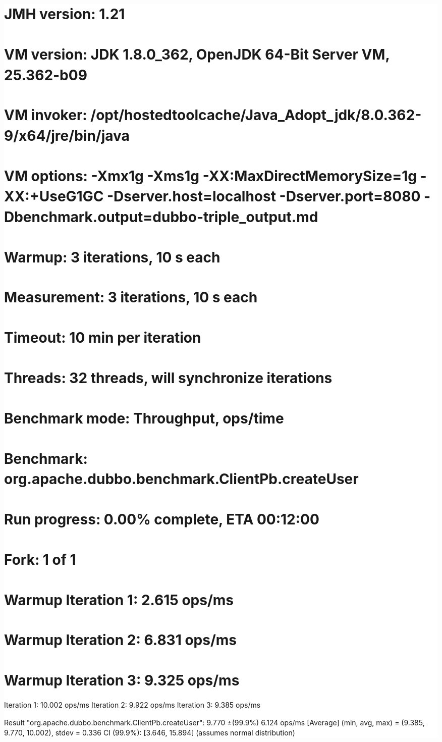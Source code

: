 # JMH version: 1.21
# VM version: JDK 1.8.0_362, OpenJDK 64-Bit Server VM, 25.362-b09
# VM invoker: /opt/hostedtoolcache/Java_Adopt_jdk/8.0.362-9/x64/jre/bin/java
# VM options: -Xmx1g -Xms1g -XX:MaxDirectMemorySize=1g -XX:+UseG1GC -Dserver.host=localhost -Dserver.port=8080 -Dbenchmark.output=dubbo-triple_output.md
# Warmup: 3 iterations, 10 s each
# Measurement: 3 iterations, 10 s each
# Timeout: 10 min per iteration
# Threads: 32 threads, will synchronize iterations
# Benchmark mode: Throughput, ops/time
# Benchmark: org.apache.dubbo.benchmark.ClientPb.createUser

# Run progress: 0.00% complete, ETA 00:12:00
# Fork: 1 of 1
# Warmup Iteration   1: 2.615 ops/ms
# Warmup Iteration   2: 6.831 ops/ms
# Warmup Iteration   3: 9.325 ops/ms
Iteration   1: 10.002 ops/ms
Iteration   2: 9.922 ops/ms
Iteration   3: 9.385 ops/ms


Result "org.apache.dubbo.benchmark.ClientPb.createUser":
  9.770 ±(99.9%) 6.124 ops/ms [Average]
  (min, avg, max) = (9.385, 9.770, 10.002), stdev = 0.336
  CI (99.9%): [3.646, 15.894] (assumes normal distribution)
